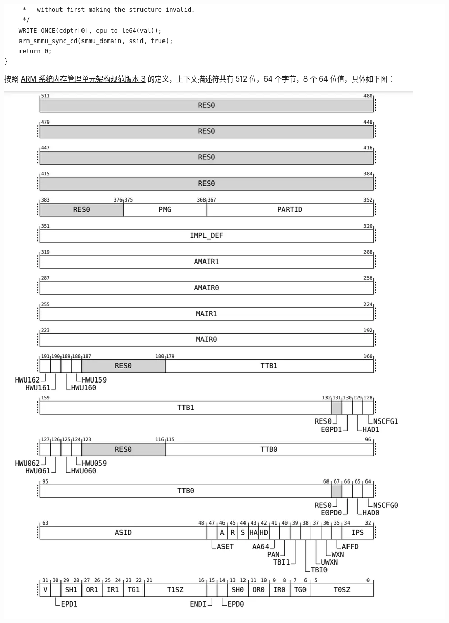 ```
	 *   without first making the structure invalid.
	 */
	WRITE_ONCE(cdptr[0], cpu_to_le64(val));
	arm_smmu_sync_cd(smmu_domain, ssid, true);
	return 0;
}
```

按照 [ARM 系统内存管理单元架构规范版本 3](https://developer.arm.com/documentation/ihi0070/latest/) 的定义，上下文描述符共有 512 位，64 个字节，8 个 64 位值，具体如下图：

![Context descriptor](images/1315506-a6d32aedb807de32.png)
